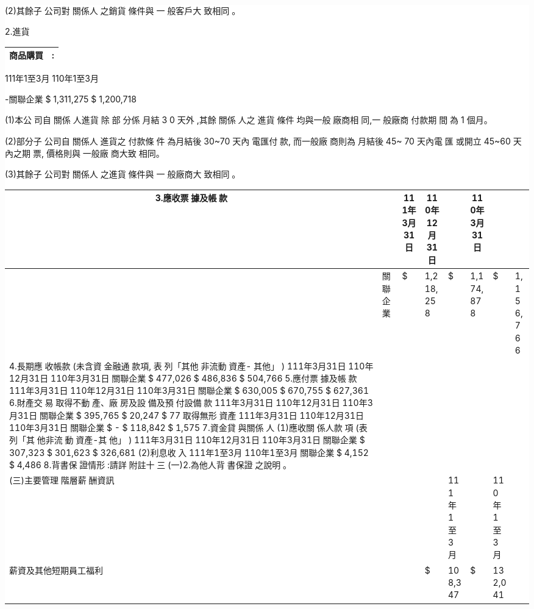 (2)其餘子 公司對 關係人 之銷貨 條件與 一 般客戶大 致相同 。

2.進貨

| 商品購買   | :   |
|------------|------|

111年1至3月 110年1至3月

-關聯企業 $ 1,311,275 $ 1,200,718

(1)本公 司自 關係 人進貨 除 部 分係 月結 3 0 天外 ,其餘 關係 人之 進貨 條件 均與一般 廠商相 同,一 般廠商 付款期 間 為 1 個月。

(2)部分子 公司自 關係人 進貨之 付款條 件 為月結後 30~70 天內 電匯付 款, 而一般廠 商則為 月結後 45~ 70 天內電 匯 或開立 45~60 天 內之期 票, 價格則與 一般廠 商大致 相同。

(3)其餘子 公司對 關係人 之進貨 條件與 一 般廠商大 致相同 。

| 3.應收票 據及帳 款                                                                                                                                                                                                                                                                                                                                                                                                                                                                                                                                                                                                                                                                                                                                                    |          | 111年3月31日   | 110年12月31日   |             | 110年3月31日   |             |           |
|-----------------------------------------------------------------------------------------------------------------------------------------------------------------------------------------------------------------------------------------------------------------------------------------------------------------------------------------------------------------------------------------------------------------------------------------------------------------------------------------------------------------------------------------------------------------------------------------------------------------------------------------------------------------------------------------------------------------------------------------------------------------------|----------|----------------|-----------------|-------------|----------------|-------------|-----------|
|                                                                                                                                                                                                                                                                                                                                                                                                                                                                                                                                                                                                                                                                                                                                                                       | 關聯企業 | $              | 1,218,258       | $           | 1,174,878      | $           | 1,156,766 |
| 4.長期應 收帳款 (未含資 金融通 款項, 表 列「其他 非流動 資產- 其他」 ) 111年3月31日 110年12月31日 110年3月31日 關聯企業 $ 477,026 $ 486,836 $ 504,766 5.應付票 據及帳 款 111年3月31日 110年12月31日 110年3月31日 關聯企業 $ 630,005 $ 670,755 $ 627,361 6.財產交 易 取得不動 產、廠 房及設 備及預 付設備 款 111年3月31日 110年12月31日 110年3月31日 關聯企業 $ 395,765 $ 20,247 $ 77 取得無形 資產 111年3月31日 110年12月31日 110年3月31日 關聯企業 $ - $ 118,842 $ 1,575 7.資金貸 與關係 人 (1)應收關 係人款 項 (表 列「其 他非流 動 資產-其 他」 ) 111年3月31日 110年12月31日 110年3月31日 關聯企業 $ 307,323 $ 301,623 $ 326,681 (2)利息收 入 111年1至3月 110年1至3月 關聯企業 $ 4,152 $ 4,486 8.背書保 證情形 :請詳 附註十 三 (一)2.為他人背 書保證 之說明 。 |          |                |                 |             |                |             |           |
| (三)主要管理 階層薪 酬資訊                                                                                                                                                                                                                                                                                                                                                                                                                                                                                                                                                                                                                                                                                                                                            |          |                |                 | 111年1至3月 |                | 110年1至3月 |           |
| 薪資及其他短期員工福利                                                                                                                                                                                                                                                                                                                                                                                                                                                                                                                                                                                                                                                                                                                                                |          |                | $               | 108,347     | $              | 132,041     |           |